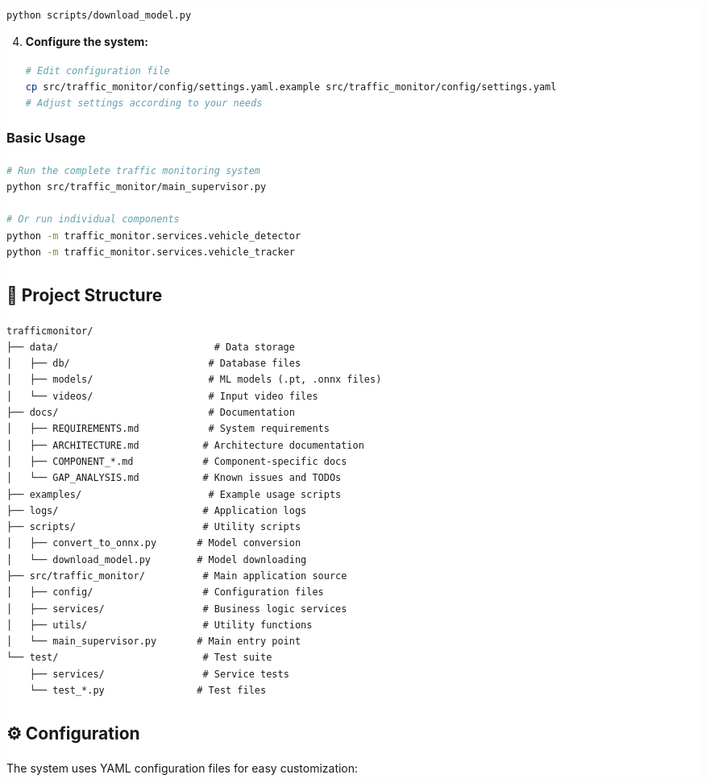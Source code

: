    ```bash
   python scripts/download_model.py
   ```

4. **Configure the system:**
   ```bash
   # Edit configuration file
   cp src/traffic_monitor/config/settings.yaml.example src/traffic_monitor/config/settings.yaml
   # Adjust settings according to your needs
   ```

### Basic Usage

```bash
# Run the complete traffic monitoring system
python src/traffic_monitor/main_supervisor.py

# Or run individual components
python -m traffic_monitor.services.vehicle_detector
python -m traffic_monitor.services.vehicle_tracker
```

## 📁 Project Structure

```
trafficmonitor/
├── data/                           # Data storage
│   ├── db/                        # Database files
│   ├── models/                    # ML models (.pt, .onnx files)
│   └── videos/                    # Input video files
├── docs/                          # Documentation
│   ├── REQUIREMENTS.md            # System requirements
│   ├── ARCHITECTURE.md           # Architecture documentation
│   ├── COMPONENT_*.md            # Component-specific docs
│   └── GAP_ANALYSIS.md           # Known issues and TODOs
├── examples/                      # Example usage scripts
├── logs/                         # Application logs
├── scripts/                      # Utility scripts
│   ├── convert_to_onnx.py       # Model conversion
│   └── download_model.py        # Model downloading
├── src/traffic_monitor/          # Main application source
│   ├── config/                   # Configuration files
│   ├── services/                 # Business logic services
│   ├── utils/                    # Utility functions
│   └── main_supervisor.py       # Main entry point
└── test/                         # Test suite
    ├── services/                 # Service tests
    └── test_*.py                # Test files
```

## ⚙️ Configuration

The system uses YAML configuration files for easy customization:
